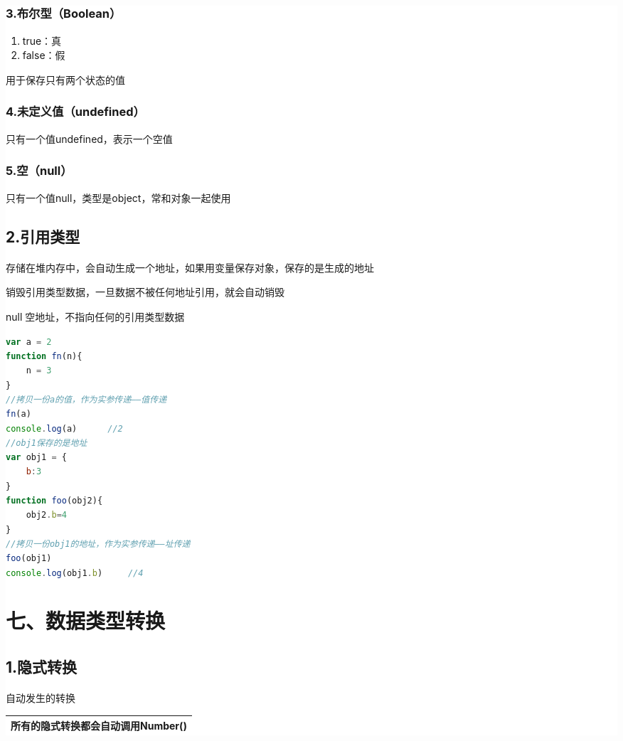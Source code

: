 ### 3.布尔型（Boolean）

1. true：真
2. false：假

用于保存只有两个状态的值

### 4.未定义值（undefined）

只有一个值undefined，表示一个空值

### 5.空（null）

只有一个值null，类型是object，常和对象一起使用

## 2.引用类型

存储在堆内存中，会自动生成一个地址，如果用变量保存对象，保存的是生成的地址

销毁引用类型数据，一旦数据不被任何地址引用，就会自动销毁

null	空地址，不指向任何的引用类型数据

```js
var a = 2
function fn(n){
    n = 3
}
//拷贝一份a的值，作为实参传递——值传递
fn(a)
console.log(a)		//2
//obj1保存的是地址
var obj1 = {
    b:3
}
function foo(obj2){
    obj2.b=4
}
//拷贝一份obj1的地址，作为实参传递——址传递
foo(obj1)
console.log(obj1.b)		//4
```



# 七、数据类型转换

## 1.隐式转换

自动发生的转换

| 所有的隐式转换都会自动调用Number() |
| ---------------------------------- |
